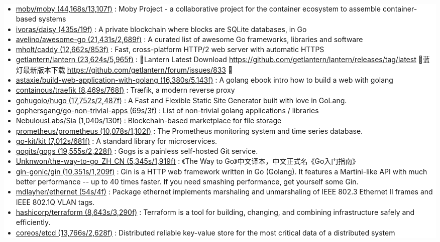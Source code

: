 * [moby/moby (44,168s/13,107f)](https://github.com/moby/moby) : Moby Project - a collaborative project for the container ecosystem to assemble container-based systems
* [ivoras/daisy (435s/19f)](https://github.com/ivoras/daisy) : A private blockchain where blocks are SQLite databases, in Go
* [avelino/awesome-go (21,431s/2,689f)](https://github.com/avelino/awesome-go) : A curated list of awesome Go frameworks, libraries and software
* [mholt/caddy (12,662s/853f)](https://github.com/mholt/caddy) : Fast, cross-platform HTTP/2 web server with automatic HTTPS
* [getlantern/lantern (23,624s/5,965f)](https://github.com/getlantern/lantern) : 🔴Lantern Latest Download https://github.com/getlantern/lantern/releases/tag/latest 🔴蓝灯最新版本下载 https://github.com/getlantern/forum/issues/833 🔴
* [astaxie/build-web-application-with-golang (16,380s/5,143f)](https://github.com/astaxie/build-web-application-with-golang) : A golang ebook intro how to build a web with golang
* [containous/traefik (8,469s/768f)](https://github.com/containous/traefik) : Træfik, a modern reverse proxy
* [gohugoio/hugo (17,752s/2,487f)](https://github.com/gohugoio/hugo) : A Fast and Flexible Static Site Generator built with love in GoLang.
* [gophersgang/go-non-trivial-apps (69s/3f)](https://github.com/gophersgang/go-non-trivial-apps) : List of non-trivial golang applications / libraries
* [NebulousLabs/Sia (1,040s/130f)](https://github.com/NebulousLabs/Sia) : Blockchain-based marketplace for file storage
* [prometheus/prometheus (10,078s/1,102f)](https://github.com/prometheus/prometheus) : The Prometheus monitoring system and time series database.
* [go-kit/kit (7,012s/681f)](https://github.com/go-kit/kit) : A standard library for microservices.
* [gogits/gogs (19,555s/2,228f)](https://github.com/gogits/gogs) : Gogs is a painless self-hosted Git service.
* [Unknwon/the-way-to-go_ZH_CN (5,345s/1,919f)](https://github.com/Unknwon/the-way-to-go_ZH_CN) : 《The Way to Go》中文译本，中文正式名《Go入门指南》
* [gin-gonic/gin (10,351s/1,209f)](https://github.com/gin-gonic/gin) : Gin is a HTTP web framework written in Go (Golang). It features a Martini-like API with much better performance -- up to 40 times faster. If you need smashing performance, get yourself some Gin.
* [mdlayher/ethernet (54s/4f)](https://github.com/mdlayher/ethernet) : Package ethernet implements marshaling and unmarshaling of IEEE 802.3 Ethernet II frames and IEEE 802.1Q VLAN tags.
* [hashicorp/terraform (8,643s/3,290f)](https://github.com/hashicorp/terraform) : Terraform is a tool for building, changing, and combining infrastructure safely and efficiently.
* [coreos/etcd (13,766s/2,628f)](https://github.com/coreos/etcd) : Distributed reliable key-value store for the most critical data of a distributed system
